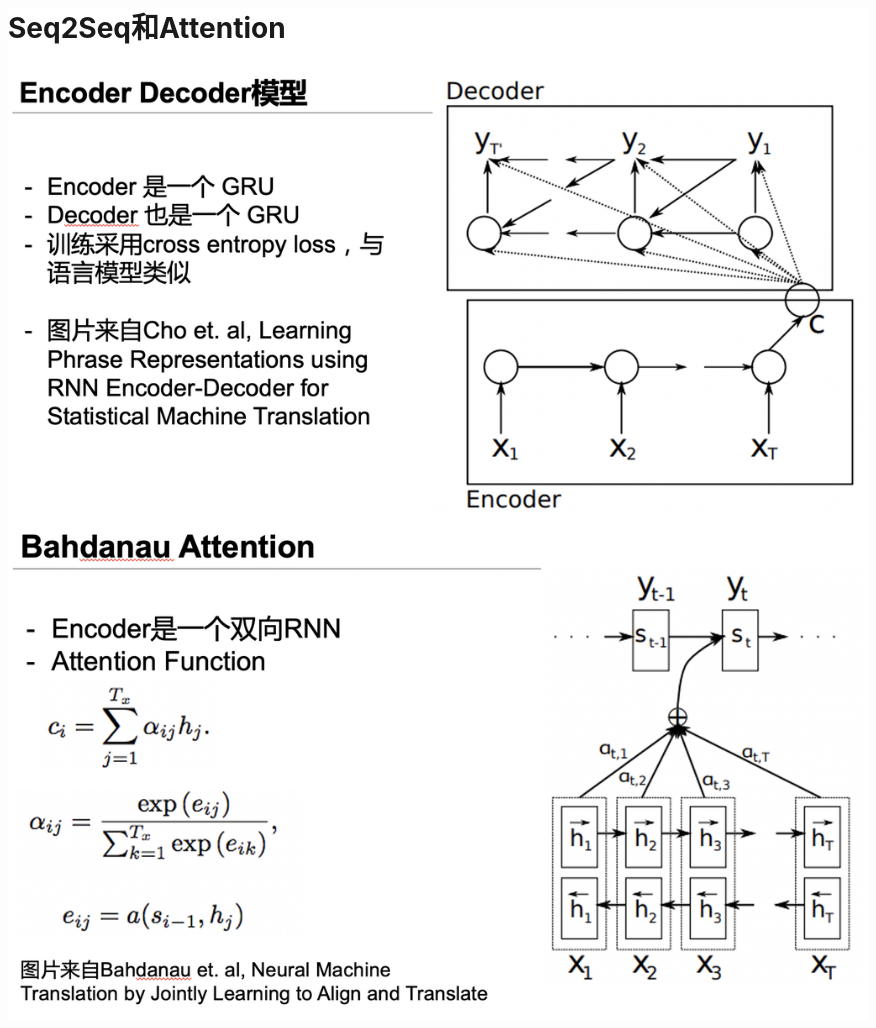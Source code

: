 # Seq2Seq和Attention
![](_attachments/51b65f8fc55940e28b99d16299910dbf.png)
![](_attachments/1c4d5e7f26fc112fccad00ab5d268929.png)